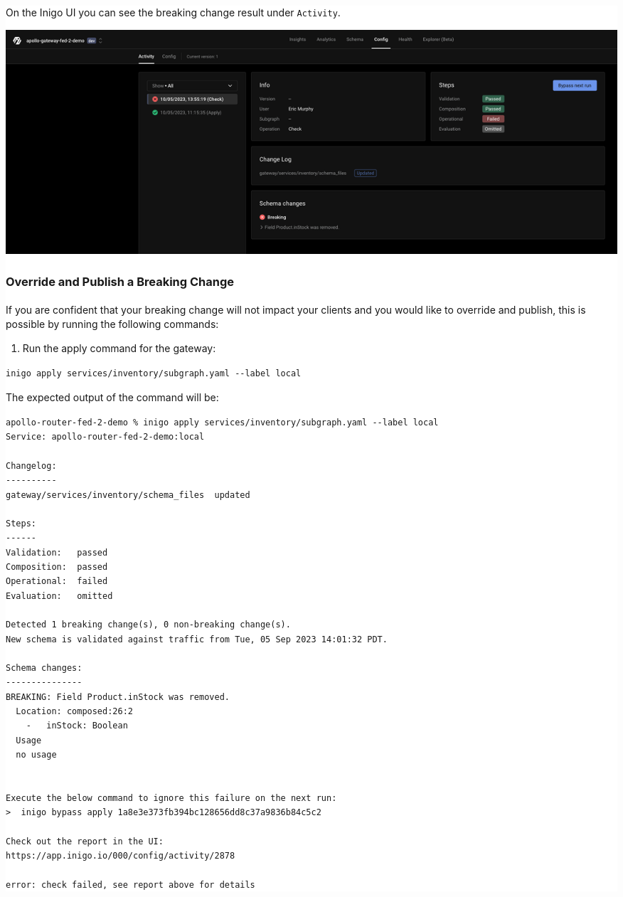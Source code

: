On the Inigo UI you can see the breaking change result under `Activity`.

![](images/schema-breaking-change.png)


### Override and Publish a Breaking Change
If you are confident that your breaking change will not impact your clients and you would like to override and publish, this is possible by running the following commands:

1. Run the apply command for the gateway:
```shell
inigo apply services/inventory/subgraph.yaml --label local
```
The expected output of the command will be:
```
apollo-router-fed-2-demo % inigo apply services/inventory/subgraph.yaml --label local
Service: apollo-router-fed-2-demo:local

Changelog:
----------
gateway/services/inventory/schema_files  updated  

Steps:
------
Validation:   passed
Composition:  passed
Operational:  failed
Evaluation:   omitted

Detected 1 breaking change(s), 0 non-breaking change(s).
New schema is validated against traffic from Tue, 05 Sep 2023 14:01:32 PDT.

Schema changes:
---------------
BREAKING: Field Product.inStock was removed.
  Location: composed:26:2
    -   inStock: Boolean
  Usage
  no usage


Execute the below command to ignore this failure on the next run:
>  inigo bypass apply 1a8e3e373fb394bc128656dd8c37a9836b84c5c2

Check out the report in the UI:
https://app.inigo.io/000/config/activity/2878

error: check failed, see report above for details
```
